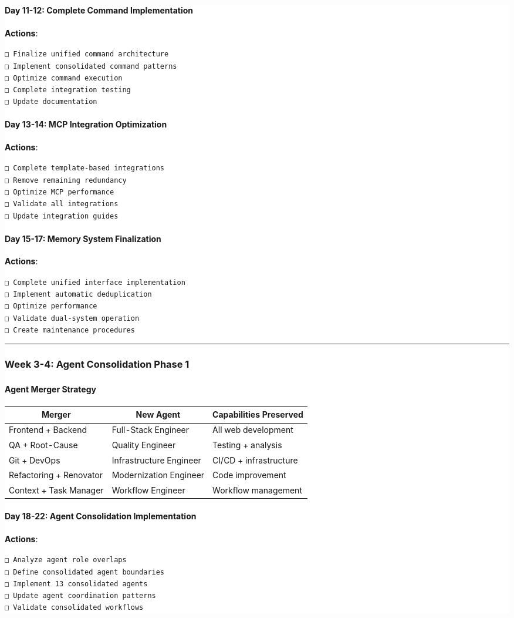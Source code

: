 #### Day 11-12: Complete Command Implementation
**Actions**:
```
□ Finalize unified command architecture
□ Implement consolidated command patterns
□ Optimize command execution
□ Complete integration testing
□ Update documentation
```

#### Day 13-14: MCP Integration Optimization
**Actions**:
```
□ Complete template-based integrations
□ Remove remaining redundancy
□ Optimize MCP performance
□ Validate all integrations
□ Update integration guides
```

#### Day 15-17: Memory System Finalization
**Actions**:
```
□ Complete unified interface implementation
□ Implement automatic deduplication
□ Optimize performance
□ Validate dual-system operation
□ Create maintenance procedures
```

---

### Week 3-4: Agent Consolidation Phase 1

#### Agent Merger Strategy
| Merger | New Agent | Capabilities Preserved |
|--------|-----------|------------------------|
| Frontend + Backend | Full-Stack Engineer | All web development |
| QA + Root-Cause | Quality Engineer | Testing + analysis |
| Git + DevOps | Infrastructure Engineer | CI/CD + infrastructure |
| Refactoring + Renovator | Modernization Engineer | Code improvement |
| Context + Task Manager | Workflow Engineer | Workflow management |

#### Day 18-22: Agent Consolidation Implementation
**Actions**:
```
□ Analyze agent role overlaps
□ Define consolidated agent boundaries
□ Implement 13 consolidated agents
□ Update agent coordination patterns
□ Validate consolidated workflows
```
